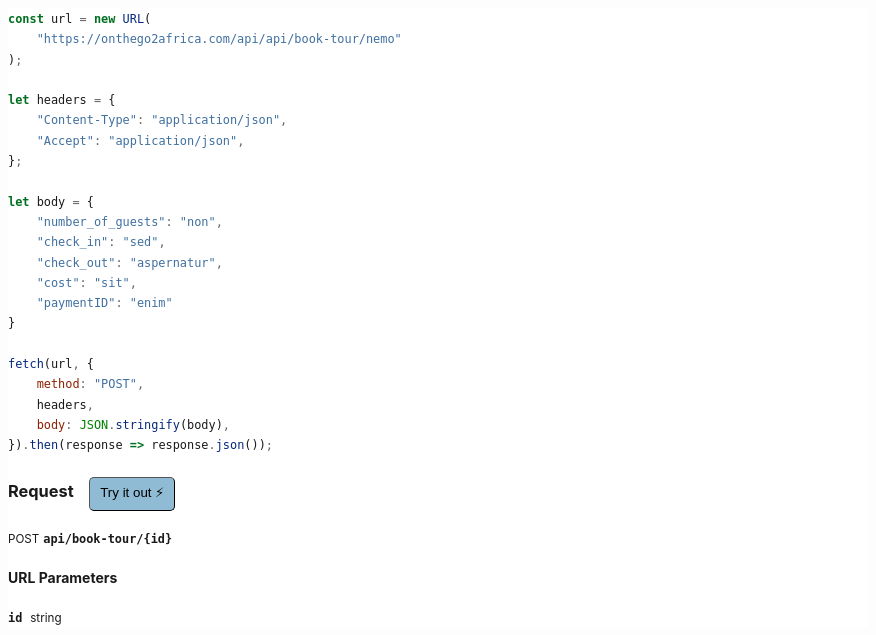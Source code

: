 ```javascript
const url = new URL(
    "https://onthego2africa.com/api/api/book-tour/nemo"
);

let headers = {
    "Content-Type": "application/json",
    "Accept": "application/json",
};

let body = {
    "number_of_guests": "non",
    "check_in": "sed",
    "check_out": "aspernatur",
    "cost": "sit",
    "paymentID": "enim"
}

fetch(url, {
    method: "POST",
    headers,
    body: JSON.stringify(body),
}).then(response => response.json());
```


<div id="execution-results-POSTapi-book-tour--id-" hidden>
    <blockquote>Received response<span id="execution-response-status-POSTapi-book-tour--id-"></span>:</blockquote>
    <pre class="json"><code id="execution-response-content-POSTapi-book-tour--id-"></code></pre>
</div>
<div id="execution-error-POSTapi-book-tour--id-" hidden>
    <blockquote>Request failed with error:</blockquote>
    <pre><code id="execution-error-message-POSTapi-book-tour--id-"></code></pre>
</div>
<form id="form-POSTapi-book-tour--id-" data-method="POST" data-path="api/book-tour/{id}" data-authed="0" data-hasfiles="0" data-headers='{"Content-Type":"application\/json","Accept":"application\/json"}' onsubmit="event.preventDefault(); executeTryOut('POSTapi-book-tour--id-', this);">
<h3>
    Request&nbsp;&nbsp;&nbsp;
        <button type="button" style="background-color: #8fbcd4; padding: 5px 10px; border-radius: 5px; border-width: thin;" id="btn-tryout-POSTapi-book-tour--id-" onclick="tryItOut('POSTapi-book-tour--id-');">Try it out ⚡</button>
    <button type="button" style="background-color: #c97a7e; padding: 5px 10px; border-radius: 5px; border-width: thin;" id="btn-canceltryout-POSTapi-book-tour--id-" onclick="cancelTryOut('POSTapi-book-tour--id-');" hidden>Cancel</button>&nbsp;&nbsp;
    <button type="submit" style="background-color: #6ac174; padding: 5px 10px; border-radius: 5px; border-width: thin;" id="btn-executetryout-POSTapi-book-tour--id-" hidden>Send Request 💥</button>
    </h3>
<p>
<small class="badge badge-black">POST</small>
 <b><code>api/book-tour/{id}</code></b>
</p>
<h4 class="fancy-heading-panel"><b>URL Parameters</b></h4>
<p>
<b><code>id</code></b>&nbsp;&nbsp;<small>string</small>  &nbsp;
<input type="text" name="id" data-endpoint="POSTapi-book-tour--id-" data-component="url" required  hidden>
<br>
